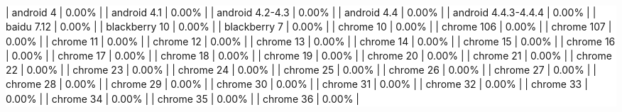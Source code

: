 | android 4                 | 0.00%  |
| android 4.1               | 0.00%  |
| android 4.2-4.3           | 0.00%  |
| android 4.4               | 0.00%  |
| android 4.4.3-4.4.4       | 0.00%  |
| baidu 7.12                | 0.00%  |
| blackberry 10             | 0.00%  |
| blackberry 7              | 0.00%  |
| chrome 10                 | 0.00%  |
| chrome 106                | 0.00%  |
| chrome 107                | 0.00%  |
| chrome 11                 | 0.00%  |
| chrome 12                 | 0.00%  |
| chrome 13                 | 0.00%  |
| chrome 14                 | 0.00%  |
| chrome 15                 | 0.00%  |
| chrome 16                 | 0.00%  |
| chrome 17                 | 0.00%  |
| chrome 18                 | 0.00%  |
| chrome 19                 | 0.00%  |
| chrome 20                 | 0.00%  |
| chrome 21                 | 0.00%  |
| chrome 22                 | 0.00%  |
| chrome 23                 | 0.00%  |
| chrome 24                 | 0.00%  |
| chrome 25                 | 0.00%  |
| chrome 26                 | 0.00%  |
| chrome 27                 | 0.00%  |
| chrome 28                 | 0.00%  |
| chrome 29                 | 0.00%  |
| chrome 30                 | 0.00%  |
| chrome 31                 | 0.00%  |
| chrome 32                 | 0.00%  |
| chrome 33                 | 0.00%  |
| chrome 34                 | 0.00%  |
| chrome 35                 | 0.00%  |
| chrome 36                 | 0.00%  |
